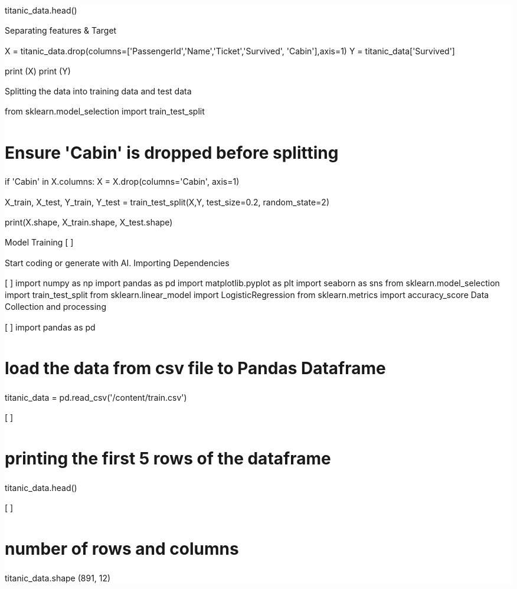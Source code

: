 titanic_data.head()

Separating features & Target

X = titanic_data.drop(columns=['PassengerId','Name','Ticket','Survived', 'Cabin'],axis=1)
Y = titanic_data['Survived']

print (X)
print (Y)

Splitting the data into training data and test data

from sklearn.model_selection import train_test_split

# Ensure 'Cabin' is dropped before splitting
if 'Cabin' in X.columns:
    X = X.drop(columns='Cabin', axis=1)

X_train, X_test, Y_train, Y_test = train_test_split(X,Y, test_size=0.2, random_state=2)

print(X.shape, X_train.shape, X_test.shape)

Model Training
[ ]

Start coding or generate with AI.
Importing Dependencies


[ ]
import numpy as np
import pandas as pd
import matplotlib.pyplot as plt
import seaborn as sns
from sklearn.model_selection import train_test_split
from sklearn.linear_model import LogisticRegression
from sklearn.metrics import accuracy_score
Data Collection and processing


[ ]
import pandas as pd

# load the data from csv file to Pandas Dataframe
titanic_data = pd.read_csv('/content/train.csv')

[ ]
# printing the first 5 rows of the dataframe
titanic_data.head()


[ ]
# number of rows and columns
titanic_data.shape
(891, 12)

